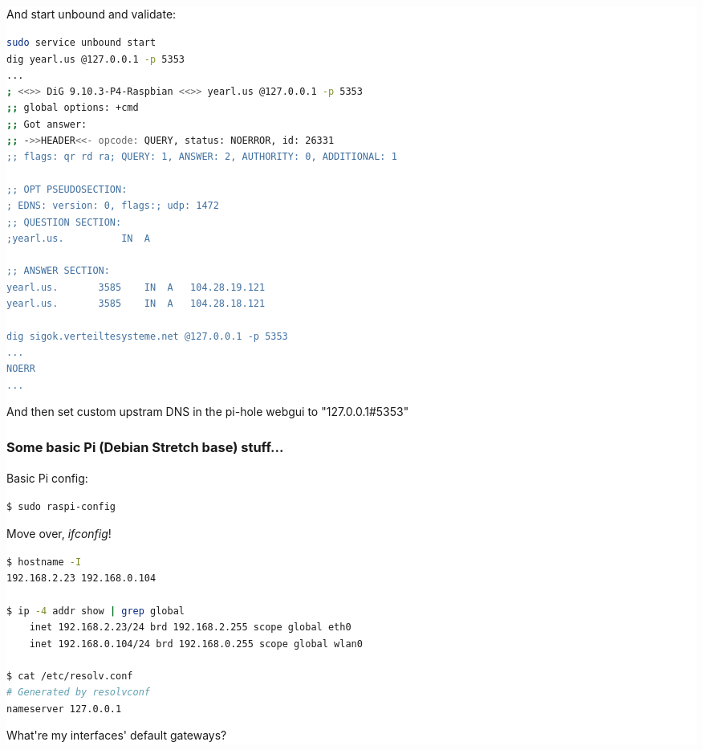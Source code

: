 And start unbound and validate:

```bash
sudo service unbound start
dig yearl.us @127.0.0.1 -p 5353
...
; <<>> DiG 9.10.3-P4-Raspbian <<>> yearl.us @127.0.0.1 -p 5353
;; global options: +cmd
;; Got answer:
;; ->>HEADER<<- opcode: QUERY, status: NOERROR, id: 26331
;; flags: qr rd ra; QUERY: 1, ANSWER: 2, AUTHORITY: 0, ADDITIONAL: 1

;; OPT PSEUDOSECTION:
; EDNS: version: 0, flags:; udp: 1472
;; QUESTION SECTION:
;yearl.us.          IN  A

;; ANSWER SECTION:
yearl.us.       3585    IN  A   104.28.19.121
yearl.us.       3585    IN  A   104.28.18.121

dig sigok.verteiltesysteme.net @127.0.0.1 -p 5353
...
NOERR
...
```

And then set custom upstram DNS in the pi-hole webgui to "127.0.0.1#5353"



### Some basic Pi (Debian Stretch base) stuff...


Basic Pi config:

```bash
$ sudo raspi-config
```

Move over, *ifconfig*!

```bash
$ hostname -I
192.168.2.23 192.168.0.104

$ ip -4 addr show | grep global
    inet 192.168.2.23/24 brd 192.168.2.255 scope global eth0
    inet 192.168.0.104/24 brd 192.168.0.255 scope global wlan0

$ cat /etc/resolv.conf
# Generated by resolvconf
nameserver 127.0.0.1
```

What're my interfaces' default gateways?

